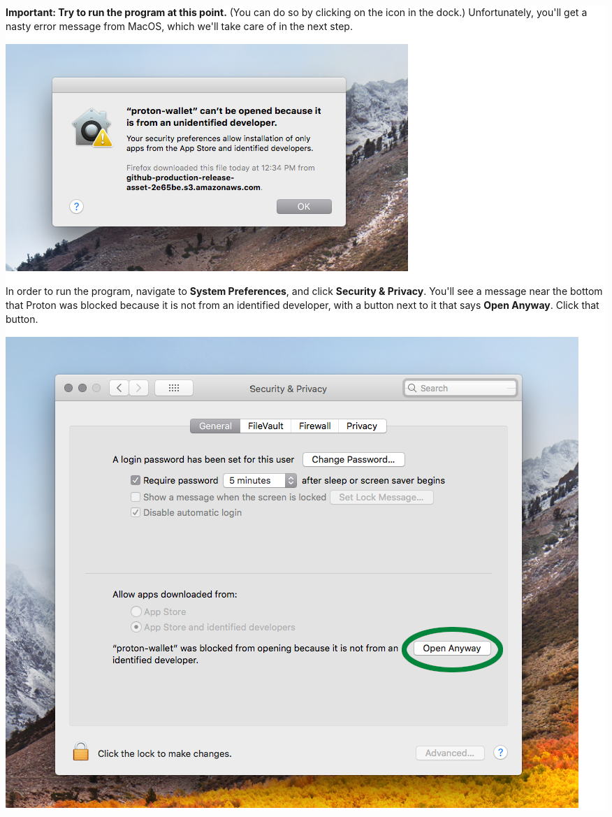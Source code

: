 **Important: Try to run the program at this point.** (You can do so by clicking on the icon in the dock.) Unfortunately, you'll get a nasty error message from MacOS, which we'll take care of in the next step.

![Screenshot of mac error message for untrusted developer](../../assets/proton-mac-error.png)

In order to run the program, navigate to **System Preferences**, and click **Security & Privacy**. You'll see a message near the bottom that Proton was blocked because it is not from an identified developer, with a button next to it that says **Open Anyway**. Click that button.

![Mac security preferences location of open anyway button](../../assets/proton-mac-open-anyway.png)
